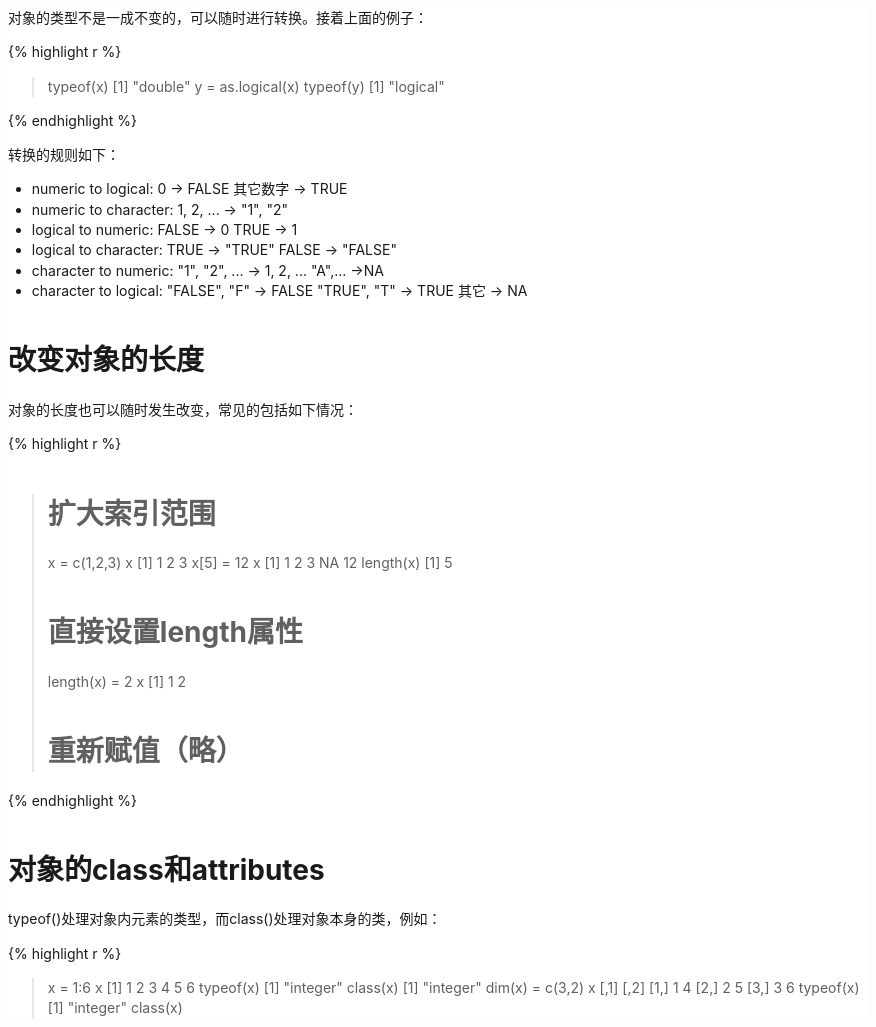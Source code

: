 对象的类型不是一成不变的，可以随时进行转换。接着上面的例子：

{% highlight r %}

> typeof(x)
[1] "double"
> y = as.logical(x)
> typeof(y)
[1] "logical"

{% endhighlight %}

转换的规则如下：

- numeric to logical: 0 → FALSE 其它数字 → TRUE
- numeric to character: 1, 2, ... → "1", "2"
- logical to numeric: FALSE → 0 TRUE → 1
- logical to character: TRUE → "TRUE"   FALSE → "FALSE"
- character to numeric: "1", "2", ... → 1, 2, ... "A",... →NA
- character to logical: "FALSE", "F" → FALSE "TRUE", "T" → TRUE 其它 → NA


# 改变对象的长度

对象的长度也可以随时发生改变，常见的包括如下情况：

{% highlight r %}

> # 扩大索引范围
> x = c(1,2,3)
> x
[1] 1 2 3
> x[5] = 12
> x
[1]  1  2  3 NA 12
> length(x)
[1] 5
> # 直接设置length属性
> length(x) = 2
> x
[1] 1 2
> # 重新赋值（略）

{% endhighlight %}


# 对象的class和attributes

typeof()处理对象内元素的类型，而class()处理对象本身的类，例如：

{% highlight r %}

> x = 1:6
> x
[1] 1 2 3 4 5 6
> typeof(x)
[1] "integer"
> class(x)
[1] "integer"
> dim(x) = c(3,2)
> x
     [,1] [,2]
[1,]    1    4
[2,]    2    5
[3,]    3    6
> typeof(x)
[1] "integer"
> class(x)
